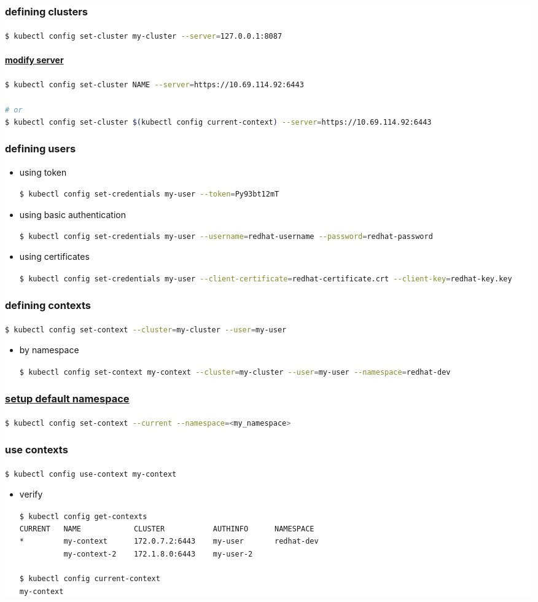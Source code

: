 ### defining clusters
```bash
$ kubectl config set-cluster my-cluster --server=127.0.0.1:8087
```

#### [modify server](https://jamesdefabia.github.io/docs/user-guide/kubectl/kubectl_config_set-cluster/)
```bash
$ kubectl config set-cluster NAME --server=https://10.69.114.92:6443

# or
$ kubectl config set-cluster $(kubectl config current-context) --server=https://10.69.114.92:6443
```

### defining users
- using token
  ```bash
  $ kubectl config set-credentials my-user --token=Py93bt12mT
  ```
- using basic authentication
  ```bash
  $ kubectl config set-credentials my-user --username=redhat-username --password=redhat-password
  ```

- using certificates
  ```bash
  $ kubectl config set-credentials my-user --client-certificate=redhat-certificate.crt --client-key=redhat-key.key
  ```

### defining contexts
```bash
$ kubectl config set-context --cluster=my-cluster --user=my-user
```

- by namespace
  ```bash
  $ kubectl config set-context my-context --cluster=my-cluster --user=my-user --namespace=redhat-dev
  ```

### [setup default namespace](https://www.cloudytuts.com/tutorials/kubernetes/how-to-set-default-kubernetes-namespace/)
```bash
$ kubectl config set-context --current --namespace=<my_namespace>
```

### use contexts
```bash
$ kubectl config use-context my-context
```

- verify
  ```bash
  $ kubectl config get-contexts
  CURRENT   NAME            CLUSTER           AUTHINFO      NAMESPACE
  *         my-context      172.0.7.2:6443    my-user       redhat-dev
            my-context-2    172.1.8.0:6443    my-user-2

  $ kubectl config current-context
  my-context
  ```
